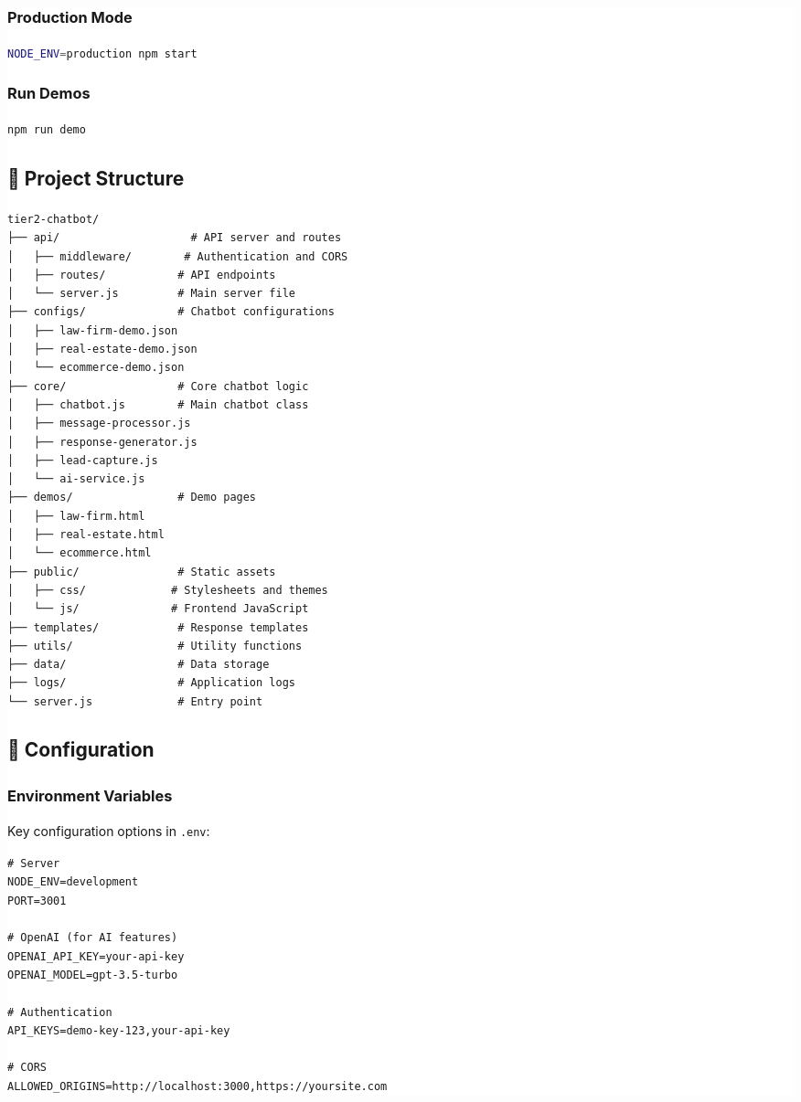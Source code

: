 ### Production Mode
```bash
NODE_ENV=production npm start
```

### Run Demos
```bash
npm run demo
```

## 📁 Project Structure

```
tier2-chatbot/
├── api/                    # API server and routes
│   ├── middleware/        # Authentication and CORS
│   ├── routes/           # API endpoints
│   └── server.js         # Main server file
├── configs/              # Chatbot configurations
│   ├── law-firm-demo.json
│   ├── real-estate-demo.json
│   └── ecommerce-demo.json
├── core/                 # Core chatbot logic
│   ├── chatbot.js        # Main chatbot class
│   ├── message-processor.js
│   ├── response-generator.js
│   ├── lead-capture.js
│   └── ai-service.js
├── demos/                # Demo pages
│   ├── law-firm.html
│   ├── real-estate.html
│   └── ecommerce.html
├── public/               # Static assets
│   ├── css/             # Stylesheets and themes
│   └── js/              # Frontend JavaScript
├── templates/            # Response templates
├── utils/                # Utility functions
├── data/                 # Data storage
├── logs/                 # Application logs
└── server.js             # Entry point
```

## 🔧 Configuration

### Environment Variables

Key configuration options in `.env`:

```env
# Server
NODE_ENV=development
PORT=3001

# OpenAI (for AI features)
OPENAI_API_KEY=your-api-key
OPENAI_MODEL=gpt-3.5-turbo

# Authentication
API_KEYS=demo-key-123,your-api-key

# CORS
ALLOWED_ORIGINS=http://localhost:3000,https://yoursite.com
```
